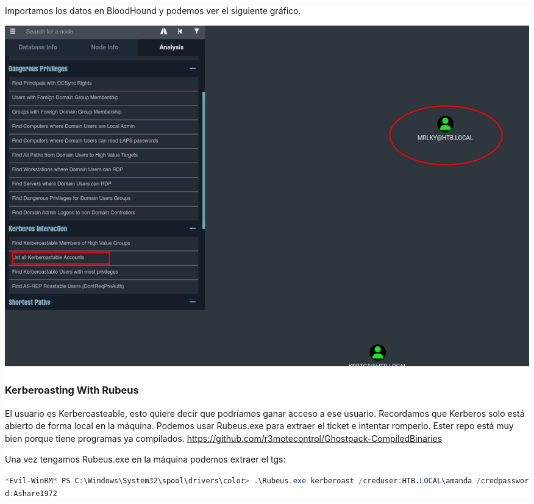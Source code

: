 Importamos los datos en BloodHound y podemos ver el siguiente gráfico.

![](/assets/images/Sizzle/img5.png)


### Kerberoasting With Rubeus

El usuario es Kerberoasteable, esto quiere decir que podríamos ganar acceso a ese usuario. Recordamos que Kerberos solo está abierto de forma local en la máquina. Podemos usar Rubeus.exe para extraer el ticket e intentar romperlo. Ester repo está muy bien porque tiene programas ya compilados. https://github.com/r3motecontrol/Ghostpack-CompiledBinaries


Una vez tengamos Rubeus.exe en la máquina podemos extraer el tgs:

```powershell
*Evil-WinRM* PS C:\Windows\System32\spool\drivers\color> .\Rubeus.exe kerberoast /creduser:HTB.LOCAL\amanda /credpassword:Ashare1972
```
